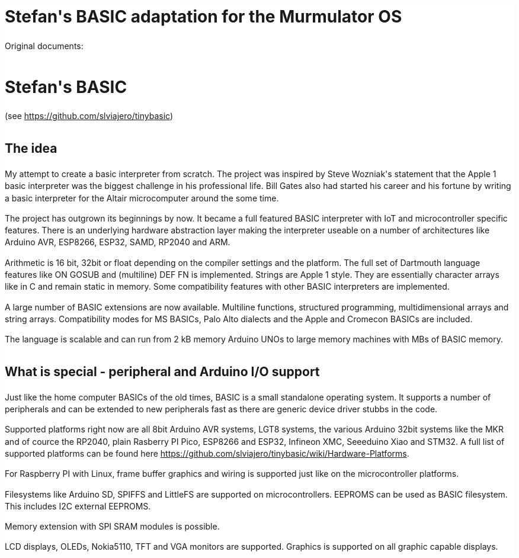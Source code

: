 # Stefan's BASIC adaptation for the Murmulator OS

Original documents:

# Stefan's BASIC

(see https://github.com/slviajero/tinybasic)

## The idea

My attempt to create a basic interpreter from scratch. The project was inspired by Steve Wozniak's statement that the Apple 1 basic interpreter was the biggest challenge in his professional life. Bill Gates also had started his career and his fortune by writing a basic interpreter for the Altair microcomputer around the some time. 

The project has outgrown its beginnings by now. It became a full featured BASIC interpreter with IoT and microcontroller specific features. There is an underlying hardware abstraction layer making the interpreter
useable on a number of architectures like Arduino AVR, ESP8266, ESP32, SAMD, RP2040 and ARM. 

Arithmetic is 16 bit, 32bit or float depending on the compiler settings and the platform. The full set of Dartmouth language features like ON GOSUB and (multiline) DEF FN is implemented. Strings are Apple 1 style. They are essentially character arrays like in C and remain static in memory. Some compatibility features with other BASIC interpreters are implemented.

A large number of BASIC extensions are now available. Multiline functions, structured programming, multidimensional arrays and string arrays. Compatibility modes for MS BASICs, Palo Alto dialects and the Apple and Cromecon BASICs are included. 

The language is scalable and can run from 2 kB memory Arduino UNOs to large memory machines with MBs of BASIC memory. 

## What is special - peripheral and Arduino I/O support

Just like the home computer BASICs of the old times, BASIC is a small standalone operating system. It supports a number of peripherals and can be extended to new peripherals fast as there are generic device driver stubbs in the code.

Supported platforms right now are all 8bit Arduino AVR systems, LGT8 systems, the various Arduino 32bit systems like the MKR and of cource the RP2040, plain Rasberry PI Pico, ESP8266 and ESP32, Infineon XMC, Seeeduino Xiao and STM32. A full list of supported platforms can be found here https://github.com/slviajero/tinybasic/wiki/Hardware-Platforms.

For Raspberry PI with Linux, frame buffer graphics and wiring is supported just like on the microcontroller platforms.

Filesystems like Arduino SD, SPIFFS and LittleFS are supported on microcontrollers. EEPROMS can be used
as BASIC filesystem. This includes I2C external EEPROMS.

Memory extension with SPI SRAM modules is possible.

LCD displays, OLEDs, Nokia5110, TFT and VGA monitors are supported. Graphics is supported on all graphic capable displays.

